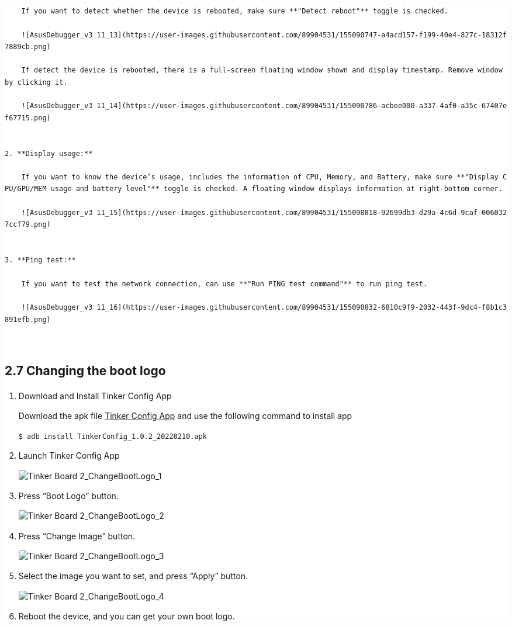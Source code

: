         If you want to detect whether the device is rebooted, make sure **"Detect reboot"** toggle is checked.

        ![AsusDebugger_v3 11_13](https://user-images.githubusercontent.com/89904531/155090747-a4acd157-f199-40e4-827c-18312f7889cb.png)

        If detect the device is rebooted, there is a full-screen floating window shown and display timestamp. Remove window by clicking it.
 
        ![AsusDebugger_v3 11_14](https://user-images.githubusercontent.com/89904531/155090786-acbee000-a337-4af0-a35c-67407ef67715.png)


    2. **Display usage:**

        If you want to know the device’s usage, includes the information of CPU, Memory, and Battery, make sure **"Display CPU/GPU/MEM usage and battery level"** toggle is checked. A floating window displays information at right-bottom corner. 

        ![AsusDebugger_v3 11_15](https://user-images.githubusercontent.com/89904531/155090818-92699db3-d29a-4c6d-9caf-0060327ccf79.png)


    3. **Ping test:**

        If you want to test the network connection, can use **"Run PING test command"** to run ping test.

        ![AsusDebugger_v3 11_16](https://user-images.githubusercontent.com/89904531/155090832-6810c9f9-2032-443f-9dc4-f8b1c3891efb.png)

&nbsp;

## 2.7 Changing the boot logo

1. Download and Install Tinker Config App

    Download the apk file [Tinker Config App](https://github.com/TinkerBoard/TinkerBoard/files/8110293/TinkerConfig_1.0.2_20220210.apk.zip) and use the following command to install app
    ```
    $ adb install TinkerConfig_1.0.2_20220210.apk
    ```
2. Launch Tinker Config App

    ![Tinker Board 2_ChangeBootLogo_1](https://user-images.githubusercontent.com/89904531/154982475-6bb758fc-57af-4eb1-a409-d296f376ab5f.png)

3. Press “Boot Logo” button.

    ![Tinker Board 2_ChangeBootLogo_2](https://user-images.githubusercontent.com/89904531/154982497-1f22acd3-f013-4b44-92d6-76179bf8dae9.png)

4. Press “Change Image” button.

    ![Tinker Board 2_ChangeBootLogo_3](https://user-images.githubusercontent.com/89904531/154982505-2f8a8abc-d01c-48ee-8752-c110386917b1.png)

5. Select the image you want to set, and press “Apply” button.

    ![Tinker Board 2_ChangeBootLogo_4](https://user-images.githubusercontent.com/89904531/154982511-9e8227f8-8fbf-4e8a-bcc3-d3d2e816b20f.png)

6. Reboot the device, and you can get your own boot logo.  


